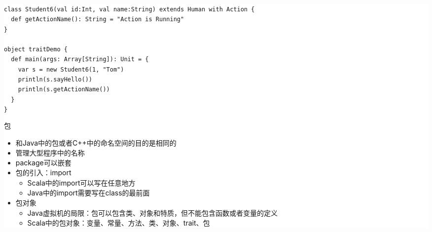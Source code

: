 ```
class Student6(val id:Int, val name:String) extends Human with Action {
  def getActionName(): String = "Action is Running"
}

object traitDemo {
  def main(args: Array[String]): Unit = {
    var s = new Student6(1, "Tom")
    println(s.sayHello())
    println(s.getActionName())
  }
}
```

包
- 和Java中的包或者C++中的命名空间的目的是相同的
- 管理大型程序中的名称
- package可以嵌套
- 包的引入：import
    - Scala中的import可以写在任意地方
    - Java中的import需要写在class的最前面
- 包对象
    - Java虚拟机的局限：包可以包含类、对象和特质，但不能包含函数或者变量的定义
    - Scala中的包对象：变量、常量、方法、类、对象、trait、包